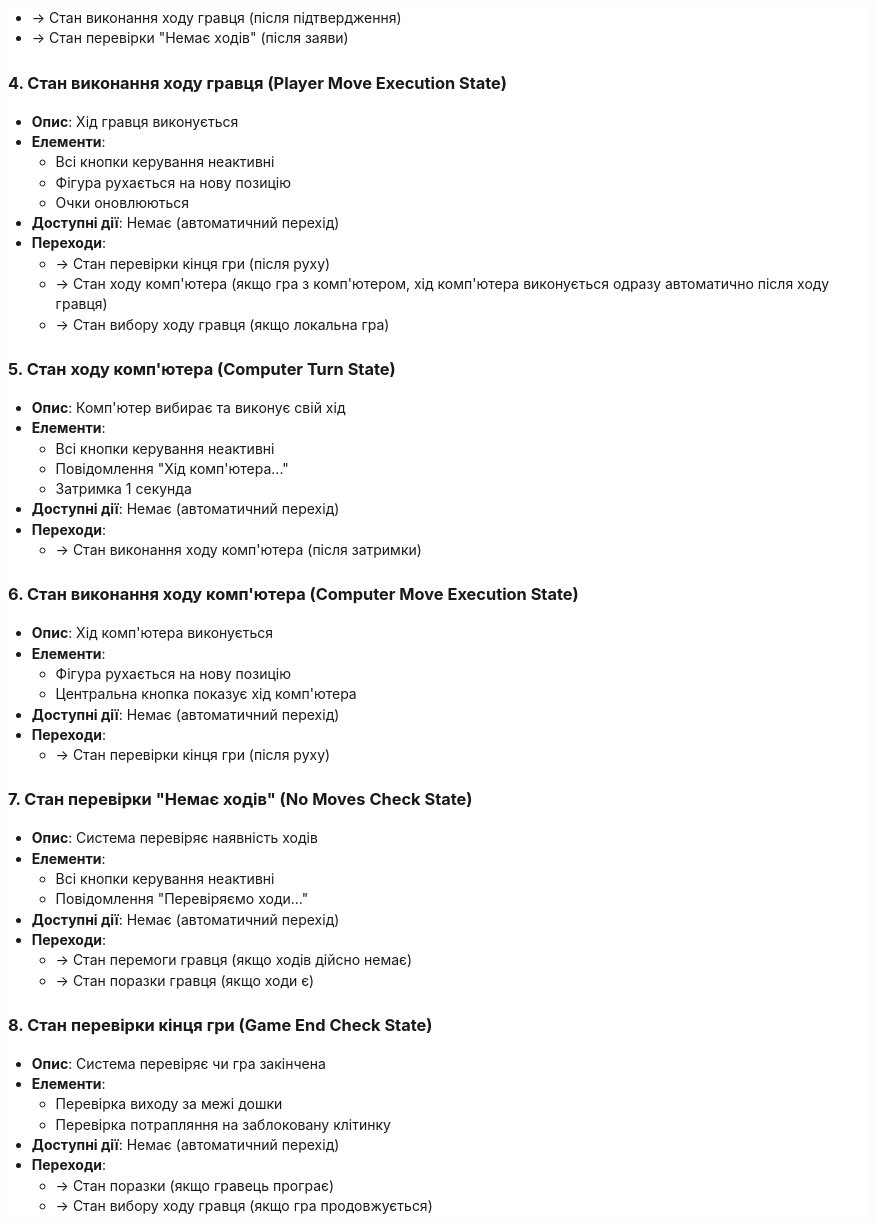   - → Стан виконання ходу гравця (після підтвердження)
  - → Стан перевірки "Немає ходів" (після заяви)

### 4. Стан виконання ходу гравця (Player Move Execution State)
- **Опис**: Хід гравця виконується
- **Елементи**: 
  - Всі кнопки керування неактивні
  - Фігура рухається на нову позицію
  - Очки оновлюються
- **Доступні дії**: Немає (автоматичний перехід)
- **Переходи**: 
  - → Стан перевірки кінця гри (після руху)
  - → Стан ходу комп'ютера (якщо гра з комп'ютером, хід комп'ютера виконується одразу автоматично після ходу гравця)
  - → Стан вибору ходу гравця (якщо локальна гра)

### 5. Стан ходу комп'ютера (Computer Turn State)
- **Опис**: Комп'ютер вибирає та виконує свій хід
- **Елементи**: 
  - Всі кнопки керування неактивні
  - Повідомлення "Хід комп'ютера..."
  - Затримка 1 секунда
- **Доступні дії**: Немає (автоматичний перехід)
- **Переходи**: 
  - → Стан виконання ходу комп'ютера (після затримки)

### 6. Стан виконання ходу комп'ютера (Computer Move Execution State)
- **Опис**: Хід комп'ютера виконується
- **Елементи**: 
  - Фігура рухається на нову позицію
  - Центральна кнопка показує хід комп'ютера
- **Доступні дії**: Немає (автоматичний перехід)
- **Переходи**: 
  - → Стан перевірки кінця гри (після руху)

### 7. Стан перевірки "Немає ходів" (No Moves Check State)
- **Опис**: Система перевіряє наявність ходів
- **Елементи**: 
  - Всі кнопки керування неактивні
  - Повідомлення "Перевіряємо ходи..."
- **Доступні дії**: Немає (автоматичний перехід)
- **Переходи**: 
  - → Стан перемоги гравця (якщо ходів дійсно немає)
  - → Стан поразки гравця (якщо ходи є)

### 8. Стан перевірки кінця гри (Game End Check State)
- **Опис**: Система перевіряє чи гра закінчена
- **Елементи**: 
  - Перевірка виходу за межі дошки
  - Перевірка потрапляння на заблоковану клітинку
- **Доступні дії**: Немає (автоматичний перехід)
- **Переходи**: 
  - → Стан поразки (якщо гравець програє)
  - → Стан вибору ходу гравця (якщо гра продовжується)
